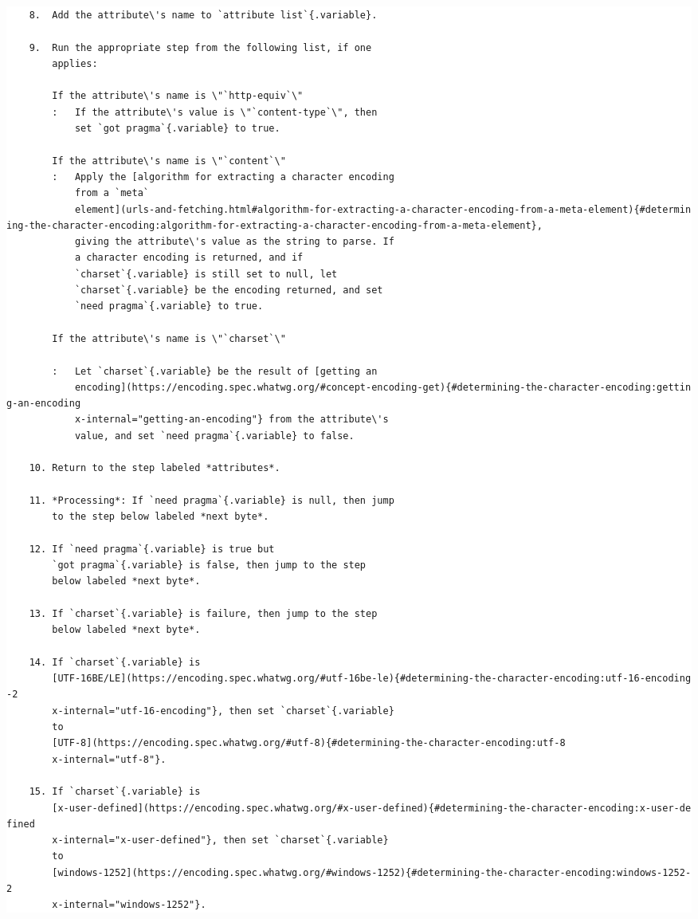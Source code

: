         8.  Add the attribute\'s name to `attribute list`{.variable}.

        9.  Run the appropriate step from the following list, if one
            applies:

            If the attribute\'s name is \"`http-equiv`\"
            :   If the attribute\'s value is \"`content-type`\", then
                set `got pragma`{.variable} to true.

            If the attribute\'s name is \"`content`\"
            :   Apply the [algorithm for extracting a character encoding
                from a `meta`
                element](urls-and-fetching.html#algorithm-for-extracting-a-character-encoding-from-a-meta-element){#determining-the-character-encoding:algorithm-for-extracting-a-character-encoding-from-a-meta-element},
                giving the attribute\'s value as the string to parse. If
                a character encoding is returned, and if
                `charset`{.variable} is still set to null, let
                `charset`{.variable} be the encoding returned, and set
                `need pragma`{.variable} to true.

            If the attribute\'s name is \"`charset`\"

            :   Let `charset`{.variable} be the result of [getting an
                encoding](https://encoding.spec.whatwg.org/#concept-encoding-get){#determining-the-character-encoding:getting-an-encoding
                x-internal="getting-an-encoding"} from the attribute\'s
                value, and set `need pragma`{.variable} to false.

        10. Return to the step labeled *attributes*.

        11. *Processing*: If `need pragma`{.variable} is null, then jump
            to the step below labeled *next byte*.

        12. If `need pragma`{.variable} is true but
            `got pragma`{.variable} is false, then jump to the step
            below labeled *next byte*.

        13. If `charset`{.variable} is failure, then jump to the step
            below labeled *next byte*.

        14. If `charset`{.variable} is
            [UTF-16BE/LE](https://encoding.spec.whatwg.org/#utf-16be-le){#determining-the-character-encoding:utf-16-encoding-2
            x-internal="utf-16-encoding"}, then set `charset`{.variable}
            to
            [UTF-8](https://encoding.spec.whatwg.org/#utf-8){#determining-the-character-encoding:utf-8
            x-internal="utf-8"}.

        15. If `charset`{.variable} is
            [x-user-defined](https://encoding.spec.whatwg.org/#x-user-defined){#determining-the-character-encoding:x-user-defined
            x-internal="x-user-defined"}, then set `charset`{.variable}
            to
            [windows-1252](https://encoding.spec.whatwg.org/#windows-1252){#determining-the-character-encoding:windows-1252-2
            x-internal="windows-1252"}.
